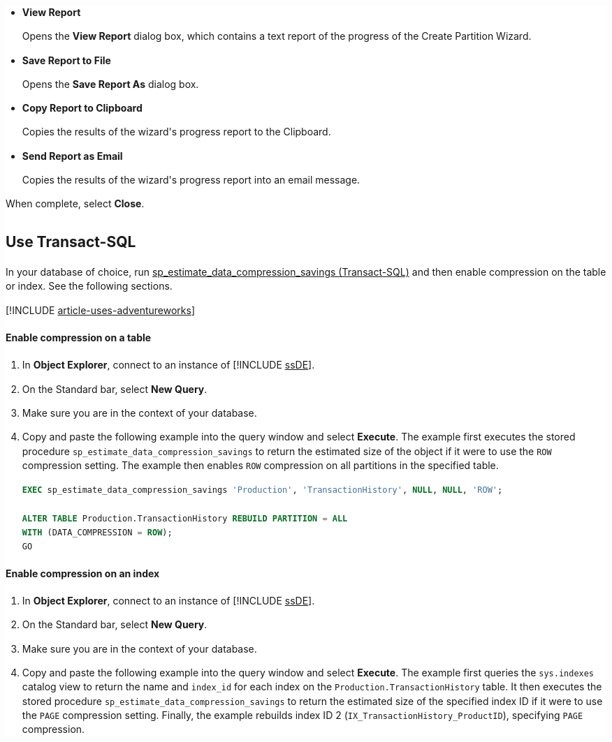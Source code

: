    - **View Report**

     Opens the **View Report** dialog box, which contains a text report of the progress of the Create Partition Wizard.

   - **Save Report to File**

     Opens the **Save Report As** dialog box.

   - **Copy Report to Clipboard**

     Copies the results of the wizard's progress report to the Clipboard.

   - **Send Report as Email**

     Copies the results of the wizard's progress report into an email message.

   When complete, select **Close**.

## <a id="TsqlProcedure"></a> Use Transact-SQL

In your database of choice, run [sp_estimate_data_compression_savings (Transact-SQL)](../system-stored-procedures/sp-estimate-data-compression-savings-transact-sql.md) and then enable compression on the table or index. See the following sections.

[!INCLUDE [article-uses-adventureworks](../../includes/article-uses-adventureworks.md)]

#### Enable compression on a table

1. In **Object Explorer**, connect to an instance of [!INCLUDE [ssDE](../../includes/ssde-md.md)].

1. On the Standard bar, select **New Query**.

1. Make sure you are in the context of your database.

1. Copy and paste the following example into the query window and select **Execute**. The example first executes the stored procedure `sp_estimate_data_compression_savings` to return the estimated size of the object if it were to use the `ROW` compression setting. The example then enables `ROW` compression on all partitions in the specified table.

   ```sql
   EXEC sp_estimate_data_compression_savings 'Production', 'TransactionHistory', NULL, NULL, 'ROW';

   ALTER TABLE Production.TransactionHistory REBUILD PARTITION = ALL
   WITH (DATA_COMPRESSION = ROW);
   GO
   ```

#### Enable compression on an index

1. In **Object Explorer**, connect to an instance of [!INCLUDE [ssDE](../../includes/ssde-md.md)].

1. On the Standard bar, select **New Query**.

1. Make sure you are in the context of your database.

1. Copy and paste the following example into the query window and select **Execute**. The example first queries the `sys.indexes` catalog view to return the name and `index_id` for each index on the `Production.TransactionHistory` table. It then executes the stored procedure `sp_estimate_data_compression_savings` to return the estimated size of the specified index ID if it were to use the `PAGE` compression setting. Finally, the example rebuilds index ID 2 (`IX_TransactionHistory_ProductID`), specifying `PAGE` compression.
